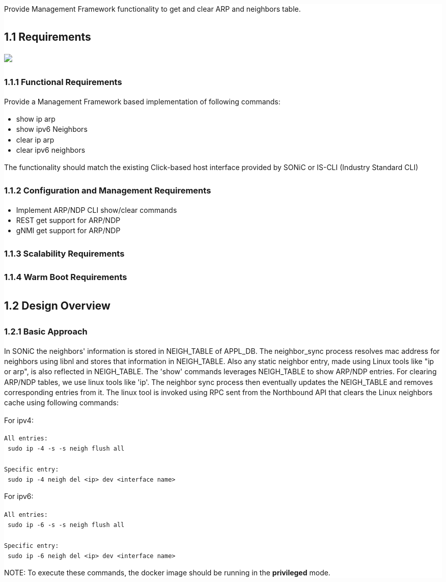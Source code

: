Provide Management Framework functionality to get and clear ARP and neighbors table.

## 1.1 Requirements

![](http://10.59.132.240:9009/projects/csg_sonic/documentation/graphics/templates/test1.png)

### 1.1.1 Functional Requirements

Provide a Management Framework based implementation of following commands:
- show ip arp
- show ipv6 Neighbors
- clear ip arp
- clear ipv6 neighbors

The functionality should match the existing Click-based host interface provided by SONiC or IS-CLI (Industry Standard CLI)

### 1.1.2 Configuration and Management Requirements
 - Implement ARP/NDP CLI show/clear commands
 - REST get support for ARP/NDP
 - gNMI get support for ARP/NDP

### 1.1.3 Scalability Requirements
### 1.1.4 Warm Boot Requirements

## 1.2 Design Overview
### 1.2.1 Basic Approach
In SONiC the neighbors' information is stored in NEIGH_TABLE of APPL_DB. The neighbor_sync process resolves mac address for neighbors using libnl and stores that information in NEIGH_TABLE. Also any static neighbor entry, made using Linux tools like "ip or arp", is also reflected in NEIGH_TABLE.
The 'show' commands leverages NEIGH_TABLE to show ARP/NDP entries. For clearing ARP/NDP tables, we use linux tools like 'ip'. The neighbor sync process then eventually updates
the NEIGH_TABLE and removes corresponding entries from it. The linux tool is invoked using RPC sent from the Northbound API  that clears the Linux neighbors cache using following commands:

For ipv4:
```
All entries:
 sudo ip -4 -s -s neigh flush all

Specific entry:
 sudo ip -4 neigh del <ip> dev <interface name>
```

For ipv6:
```
All entries:
 sudo ip -6 -s -s neigh flush all

Specific entry:
 sudo ip -6 neigh del <ip> dev <interface name>
```
NOTE: To execute these commands, the docker image should be running in the **privileged** mode.
